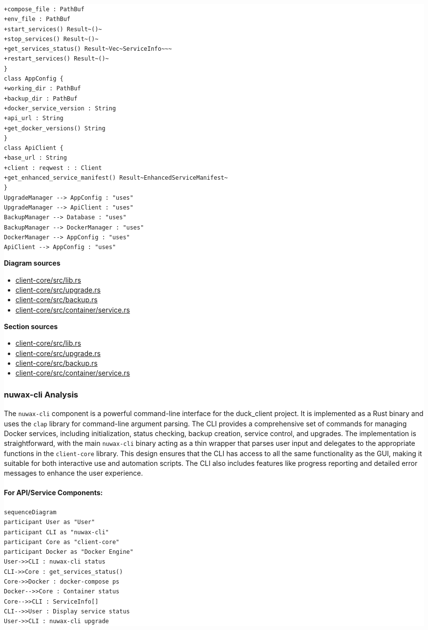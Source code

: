 ```mermaid
+compose_file : PathBuf
+env_file : PathBuf
+start_services() Result~()~
+stop_services() Result~()~
+get_services_status() Result~Vec~ServiceInfo~~~
+restart_services() Result~()~
}
class AppConfig {
+working_dir : PathBuf
+backup_dir : PathBuf
+docker_service_version : String
+api_url : String
+get_docker_versions() String
}
class ApiClient {
+base_url : String
+client : reqwest : : Client
+get_enhanced_service_manifest() Result~EnhancedServiceManifest~
}
UpgradeManager --> AppConfig : "uses"
UpgradeManager --> ApiClient : "uses"
BackupManager --> Database : "uses"
BackupManager --> DockerManager : "uses"
DockerManager --> AppConfig : "uses"
ApiClient --> AppConfig : "uses"
```

**Diagram sources**
- [client-core/src/lib.rs](file://client-core/src/lib.rs#L1-L27)
- [client-core/src/upgrade.rs](file://client-core/src/upgrade.rs#L1-L89)
- [client-core/src/backup.rs](file://client-core/src/backup.rs#L1-L199)
- [client-core/src/container/service.rs](file://client-core/src/container/service.rs#L1-L199)

**Section sources**
- [client-core/src/lib.rs](file://client-core/src/lib.rs#L1-L27)
- [client-core/src/upgrade.rs](file://client-core/src/upgrade.rs#L1-L89)
- [client-core/src/backup.rs](file://client-core/src/backup.rs#L1-L199)
- [client-core/src/container/service.rs](file://client-core/src/container/service.rs#L1-L199)

### nuwax-cli Analysis
The `nuwax-cli` component is a powerful command-line interface for the duck_client project. It is implemented as a Rust binary and uses the `clap` library for command-line argument parsing. The CLI provides a comprehensive set of commands for managing Docker services, including initialization, status checking, backup creation, service control, and upgrades. The implementation is straightforward, with the main `nuwax-cli` binary acting as a thin wrapper that parses user input and delegates to the appropriate functions in the `client-core` library. This design ensures that the CLI has access to all the same functionality as the GUI, making it suitable for both interactive use and automation scripts. The CLI also includes features like progress reporting and detailed error messages to enhance the user experience.

#### For API/Service Components:
```mermaid
sequenceDiagram
participant User as "User"
participant CLI as "nuwax-cli"
participant Core as "client-core"
participant Docker as "Docker Engine"
User->>CLI : nuwax-cli status
CLI->>Core : get_services_status()
Core->>Docker : docker-compose ps
Docker-->>Core : Container status
Core-->>CLI : ServiceInfo[]
CLI-->>User : Display service status
User->>CLI : nuwax-cli upgrade
```